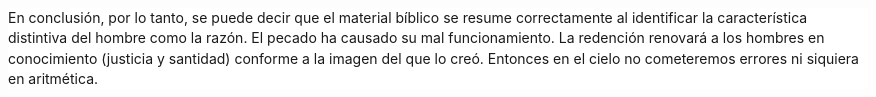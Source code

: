 En conclusión, por lo tanto, se puede decir que el material bíblico se resume correctamente al identificar la característica distintiva del hombre como la razón. El pecado ha causado su mal funcionamiento. La redención renovará a los hombres en conocimiento (justicia y santidad) conforme a la imagen del que lo creó. Entonces en el cielo no cometeremos errores ni siquiera en aritmética.
